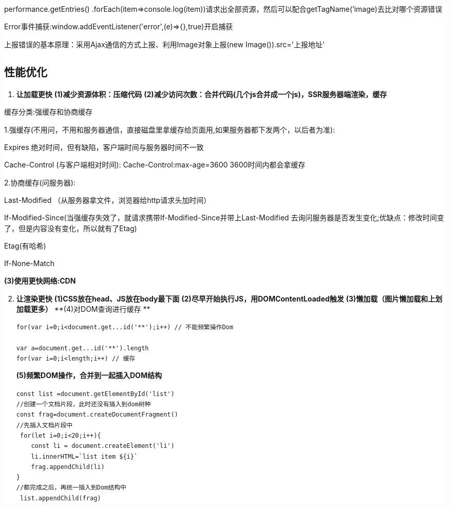 performance.getEntries() .forEach(item=>console.log(item))请求出全部资源，然后可以配合getTagName(‘image)去比对哪个资源错误

Error事件捕获:window.addEventListener('error',(e)=>{},true)开启捕获

上报错误的基本原理：采用Ajax通信的方式上报、利用Image对象上报(new Image()).src='上报地址'

## 性能优化

1. **让加载更快**
   **(1)减少资源体积：压缩代码**
   **(2)减少访问次数：合并代码(几个js合并成一个js)，SSR服务器端渲染，缓存**

缓存分类:强缓存和协商缓存

   1.强缓存(不用问，不用和服务器通信，直接磁盘里拿缓存给页面用,如果服务器都下发两个，以后者为准):

   Expires 绝对时间，但有缺陷，客户端时间与服务器时间不一致

   Cache-Control (与客户端相对时间): Cache-Control:max-age=3600 3600时间内都会拿缓存

   

   2.协商缓存(问服务器):

   Last-Modified （从服务器拿文件，浏览器给http请求头加时间）

   If-Modified-Since(当强缓存失效了，就请求携带If-Modified-Since并带上Last-Modified 去询问服务器是否发生变化;优缺点：修改时间变了，但是内容没有变化，所以就有了Etag)

   Etag(有哈希)

   If-None-Match

   **(3)使用更快网络:CDN**

2. **让渲染更快**
   **(1)CSS放在head、JS放在body最下面**
   **(2)尽早开始执行JS，用DOMContentLoaded触发**
   **(3)懒加载（图片懒加载和上划加载更多）**
   **(4)对DOM查询进行缓存  ** 

   ```
   for(var i=0;i<document.get...id('**');i++) // 不能频繁操作Dom
   
   var a=document.get...id('**').length
   for(var i=0;i<length;i++) // 缓存
   ```

   **(5)频繁DOM操作，合并到一起插入DOM结构**

   ```
   const list =document.getElementById('list')
   //创建一个文档片段，此时还没有插入到dom树种
   const frag=document.createDocumentFragment()
   //先插入文档片段中
    for(let i=0;i<20;i++){
       const li = document.createElement('li')
       li.innerHTML=`list item ${i}`
       frag.appendChild(li)
   }
   //都完成之后，再统一插入到Dom结构中
    list.appendChild(frag)
   ```
